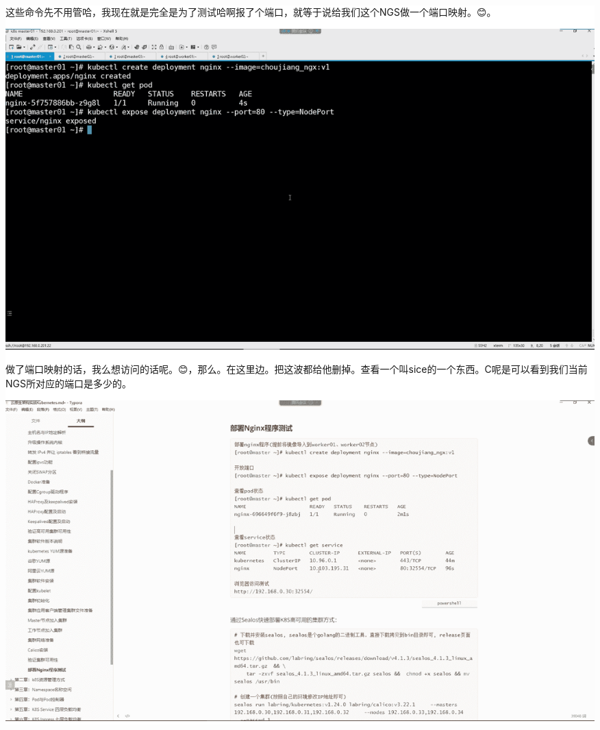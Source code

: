 这些命令先不用管哈，我现在就是完全是为了测试哈啊报了个端口，就等于说给我们这个NGS做一个端口映射。😊。



![](img/9e6f9da26b99ef92acb4bd895624a494_130.png)

做了端口映射的话，我么想访问的话呢。😊，那么。在这里边。把这波都给他删掉。查看一个叫sice的一个东西。C呢是可以看到我们当前NGS所对应的端口是多少的。



![](img/9e6f9da26b99ef92acb4bd895624a494_132.png)
